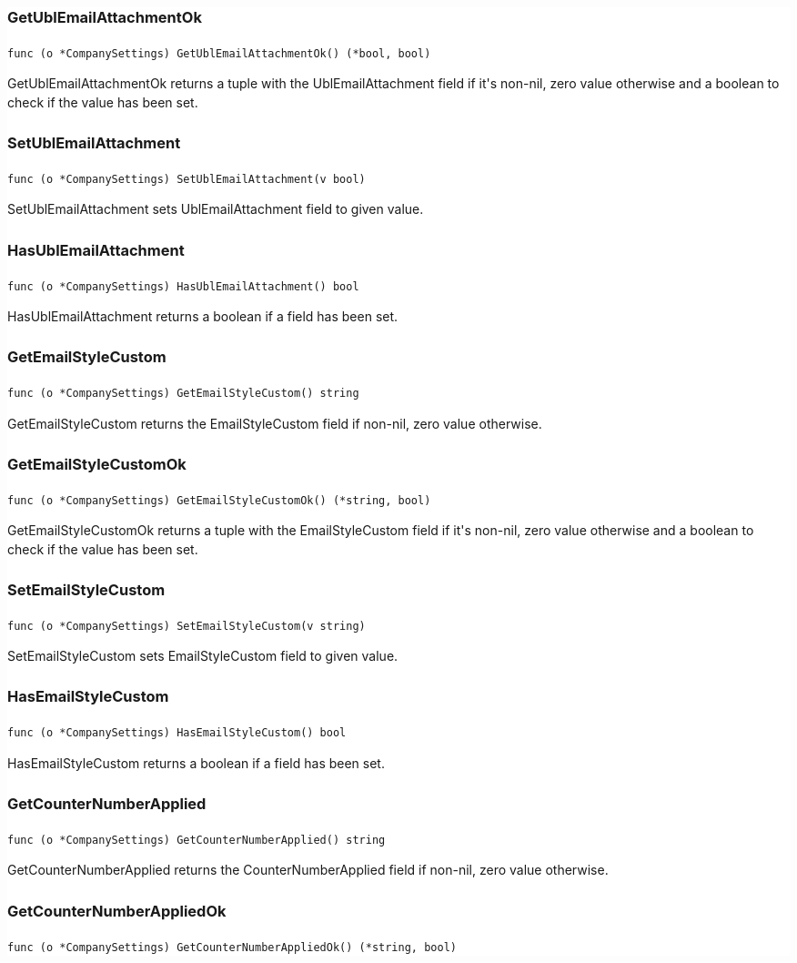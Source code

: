 ### GetUblEmailAttachmentOk

`func (o *CompanySettings) GetUblEmailAttachmentOk() (*bool, bool)`

GetUblEmailAttachmentOk returns a tuple with the UblEmailAttachment field if it's non-nil, zero value otherwise
and a boolean to check if the value has been set.

### SetUblEmailAttachment

`func (o *CompanySettings) SetUblEmailAttachment(v bool)`

SetUblEmailAttachment sets UblEmailAttachment field to given value.

### HasUblEmailAttachment

`func (o *CompanySettings) HasUblEmailAttachment() bool`

HasUblEmailAttachment returns a boolean if a field has been set.

### GetEmailStyleCustom

`func (o *CompanySettings) GetEmailStyleCustom() string`

GetEmailStyleCustom returns the EmailStyleCustom field if non-nil, zero value otherwise.

### GetEmailStyleCustomOk

`func (o *CompanySettings) GetEmailStyleCustomOk() (*string, bool)`

GetEmailStyleCustomOk returns a tuple with the EmailStyleCustom field if it's non-nil, zero value otherwise
and a boolean to check if the value has been set.

### SetEmailStyleCustom

`func (o *CompanySettings) SetEmailStyleCustom(v string)`

SetEmailStyleCustom sets EmailStyleCustom field to given value.

### HasEmailStyleCustom

`func (o *CompanySettings) HasEmailStyleCustom() bool`

HasEmailStyleCustom returns a boolean if a field has been set.

### GetCounterNumberApplied

`func (o *CompanySettings) GetCounterNumberApplied() string`

GetCounterNumberApplied returns the CounterNumberApplied field if non-nil, zero value otherwise.

### GetCounterNumberAppliedOk

`func (o *CompanySettings) GetCounterNumberAppliedOk() (*string, bool)`
